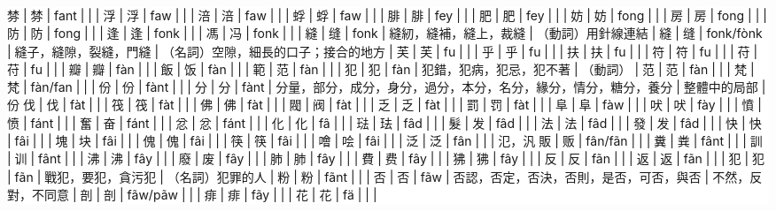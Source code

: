 棼 | 棼 | fant |  |  | 
浮 | 浮 | faw |  |  | 
涪 | 涪 | faw |  |  | 
蜉 | 蜉 | faw |  |  | 
腓 | 腓 | fey |  |  | 
肥 | 肥 | fey |  |  | 
妨 | 妨 | fong |  |  | 
房 | 房 | fong |  |  | 
防 | 防 | fong |  |  | 
逢 | 逢 | fonk |  |  | 
馮 | 冯 | fonk |  |  | 
縫 | 缝 | fonk | 縫紉，縫補，縫上，裁縫 | （動詞）用針線連結 | 
縫 | 缝 | fonk/fònk | 縫子，縫隙，裂縫，門縫 | （名詞）空隙，細長的口子；接合的地方 | 
芙 | 芙 | fu |  |  | 
乎 | 乎 | fu |  |  | 
扶 | 扶 | fu |  |  | 
符 | 符 | fu |  |  | 
苻 | 苻 | fu |  |  | 
瓣 | 瓣 | fàn |  |  | 
飯 | 饭 | fàn |  |  | 
範 | 范 | fàn |  |  | 
犯 | 犯 | fàn | 犯錯，犯病，犯忌，犯不著 | （動詞） | 
范 | 范 | fàn |  |  | 
梵 | 梵 | fàn/fan |  |  | 
份 | 份 | fànt |  |  | 
分 | 分 | fànt | 分量，部分，成分，身分，過分，本分，名分，緣分，情分，糖分，養分 | 整體中的局部 | 份
伐 | 伐 | fàt |  |  | 
筏 | 筏 | fàt |  |  | 
佛 | 佛 | fàt |  |  | 
閥 | 阀 | fàt |  |  | 
乏 | 乏 | fàt |  |  | 
罰 | 罚 | fàt |  |  | 
阜 | 阜 | fàw |  |  | 
吠 | 吠 | fày |  |  | 
憤 | 愤 | fánt |  |  | 
奮 | 奋 | fánt |  |  | 
忿 | 忿 | fánt |  |  | 
化 | 化 | fâ |  |  | 
琺 | 珐 | fâd |  |  | 
髮 | 发 | fâd |  |  | 
法 | 法 | fâd |  |  | 
發 | 发 | fâd |  |  | 
快 | 快 | fâi |  |  | 
塊 | 块 | fâi |  |  | 
傀 | 傀 | fâi |  |  | 
筷 | 筷 | fâi |  |  | 
噲 | 哙 | fâi |  |  | 
泛 | 泛 | fân |  |  | 氾，汎
販 | 贩 | fân/fãn |  |  | 
糞 | 粪 | fânt |  |  | 
訓 | 训 | fânt |  |  | 
沸 | 沸 | fây |  |  | 
廢 | 废 | fây |  |  | 
肺 | 肺 | fây |  |  | 
費 | 费 | fây |  |  | 
狒 | 狒 | fây |  |  | 
反 | 反 | fãn |  |  | 
返 | 返 | fãn |  |  | 
犯 | 犯 | fãn | 戰犯，要犯，貪污犯 | （名詞）犯罪的人 | 
粉 | 粉 | fãnt |  |  | 
否 | 否 | fãw | 否認，否定，否決，否則，是否，可否，與否 | 不然，反對，不同意 | 
剖 | 剖 | fãw/pãw |  |  | 
痱 | 痱 | fãy |  |  | 
花 | 花 | fä |  |  | 